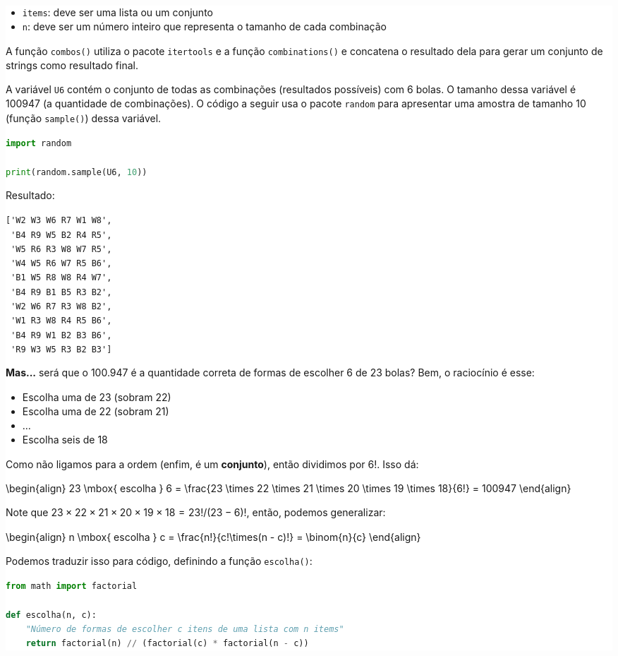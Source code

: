 * `items`: deve ser uma lista ou um conjunto
* `n`: deve ser um número inteiro que representa o tamanho de cada combinação

A função `combos()` utiliza o pacote `itertools` e a função `combinations()` e concatena o resultado dela para gerar um conjunto de strings como resultado final.

A variável `U6` contém o conjunto de todas as combinações (resultados possíveis) com 6 bolas. O tamanho dessa variável é $100947$ (a quantidade de combinações). O código a seguir usa o pacote `random` para apresentar uma amostra de tamanho 10 (função `sample()`) dessa variável.


```python
import random

print(random.sample(U6, 10))
```

Resultado:

    ['W2 W3 W6 R7 W1 W8',
     'B4 R9 W5 B2 R4 R5',
     'W5 R6 R3 W8 W7 R5',
     'W4 W5 R6 W7 R5 B6',
     'B1 W5 R8 W8 R4 W7',
     'B4 R9 B1 B5 R3 B2',
     'W2 W6 R7 R3 W8 B2',
     'W1 R3 W8 R4 R5 B6',
     'B4 R9 W1 B2 B3 B6',
     'R9 W3 W5 R3 B2 B3']


**Mas...** será que o $100.947$ é a quantidade correta de formas de escolher 6 de 23 bolas? Bem, o raciocínio é esse:

* Escolha uma de 23 (sobram 22)
* Escolha uma de 22 (sobram 21)
* ...
* Escolha seis de 18

Como não ligamos para a ordem (enfim, é um **conjunto**), então dividimos por $6!$. Isso dá:

\begin{align}
23 \mbox{ escolha } 6 = \frac{23 \times 22 \times 21 \times 20 \times 19 \times 18}{6!} = 100947
\end{align}

Note que $23 \times 22 \times 21 \times 20 \times 19 \times 18 = 23!/(23-6)!$, então, podemos generalizar:

\begin{align}
n \mbox{ escolha } c = \frac{n!}{c!\times(n - c)!} = \binom{n}{c}
\end{align}

Podemos traduzir isso para código, definindo a função `escolha()`:

```python
from math import factorial

def escolha(n, c):
    "Número de formas de escolher c itens de uma lista com n items"
    return factorial(n) // (factorial(c) * factorial(n - c))
```
